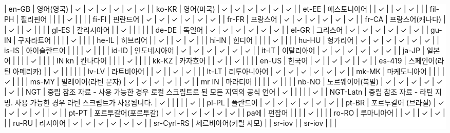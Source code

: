 | en-GB      | 영어(영국) |   ✓   |    ✓   |    ✓    |     ✓     |         ✓         |        ✓       |
| ko-KR      | 영어(미국)          |   ✓   |    ✓   |    ✓    |      ✓    |         ✓         |        ✓       |
| et-EE      | 에스토니아어               |       |    ✓   |         |      ✓    |         ✓         |                |
| fil-PH     | 필리핀어               |       |       |         |     ✓    |                   |                |
| fi-FI      | 핀란드어                |   ✓   |    ✓   |    ✓    |      ✓    |         ✓         |        ✓       |
| fr-FR      | 프랑스어                 |   ✓   |    ✓   |    ✓    |      ✓    |         ✓         |        ✓       |
| fr-CA      | 프랑스어(캐나다)      |       |    ✓   |         |     ✓     |                   |                |
| gl-ES      | 갈리시아어               |       |    ✓   |         |         |                   |                |
| de-DE      | 독일어                 |   ✓   |    ✓   |    ✓    |   ✓      |         ✓         |        ✓       |
| el-GR      | 그리스어                  |   ✓   |    ✓   |    ✓    |    ✓     |         ✓         |        ✓       |
| gu-IN      | 구자라트어                |       |       |         |     ✓    |                   |                |
| he-IL      | 히브리어                 |       |    ✓   |         |     ✓    |         ✓         |                |
| hi-IN      | 힌디어                  |       |        |         |     ✓    |                   |                |
| hu-HU      | 헝가리어              |   ✓   |    ✓   |    ✓    |     ✓    |         ✓         |        ✓       |
| is-IS      | 아이슬란드어              |       |       |         |     ✓    |                   |                |
| id-ID      | 인도네시아어             |   ✓   |    ✓    |    ✓    |     ✓    |         ✓         |        ✓       |
| it-IT      | 이탈리아어                |   ✓   |    ✓   |    ✓    |      ✓   |         ✓         |        ✓       |
| ja-JP      | 일본어               |       |        |         |     ✓    |                   |                |
| IN kn      | 칸나다어                |       |       |         |     ✓    |                   |                |
| kk-KZ      | 카자흐어                 |       |    ✓   |         |     ✓    |                   |                |
| en-US      | 한국어                 |   ✓   |        |    ✓    |     ✓    |                   |        ✓       |
| es-419     | 스페인어(라틴 아메리카) |       |    ✓   |         |         |                   |                |
| lv-LV      | 라트비아어                |       |    ✓   |         |     ✓    |         ✓         |                |
| lt-LT      | 리투아니아어             |   ✓   |    ✓   |    ✓    |     ✓    |         ✓         |        ✓       |
| mk-MK      | 마케도니아어             |       |       |         |     ✓    |                   |                |
| ms-MY      | 말레이어(라틴 문자)          |   ✓   |    ✓   |    ✓    |    ✓   |                   |        ✓       |
| mr IN      | 마라티어                 |       |       |         |     ✓    |                   |                |
| nb-NO      | 노르웨이어(복말)       |   ✓   |    ✓   |    ✓    |      ✓   |         ✓         |        ✓       |
| NGT        | 중립 참조 자료 - 사용 가능한 경우 로컬 스크립트로 된 모든 지역의 공식 언어 |   ✓     |        |         |       |        |      ✓          |
| NGT-Latn   | 중립 참조 자료 - 라틴 지명. 사용 가능한 경우 라틴 스크립트가 사용됩니다. |   ✓     |        |         |         |                |        ✓         |
| pl-PL      | 폴란드어                 |   ✓   |    ✓   |    ✓    |     ✓    |         ✓         |        ✓       |
| pt-BR      | 포르투갈어 (브라질)    |   ✓   |    ✓   |    ✓    |      ✓   |                   |        ✓       |
| pt-PT      | 포르투갈어(포르투갈)  |   ✓   |    ✓   |    ✓    |      ✓   |         ✓         |        ✓       |
| pa에      | 펀잡어                 |       |       |         |     ✓    |                   |                |
| ro-RO      | 루마니아어               |       |    ✓    |         |     ✓    |         ✓         |                |
| ru-RU      | 러시아어                |   ✓   |    ✓   |    ✓    |      ✓   |         ✓         |        ✓       |
| sr-Cyrl-RS | 세르비아어(키릴 자모)     |       |   sr-iov  |         |    sr-iov     |                   |                |